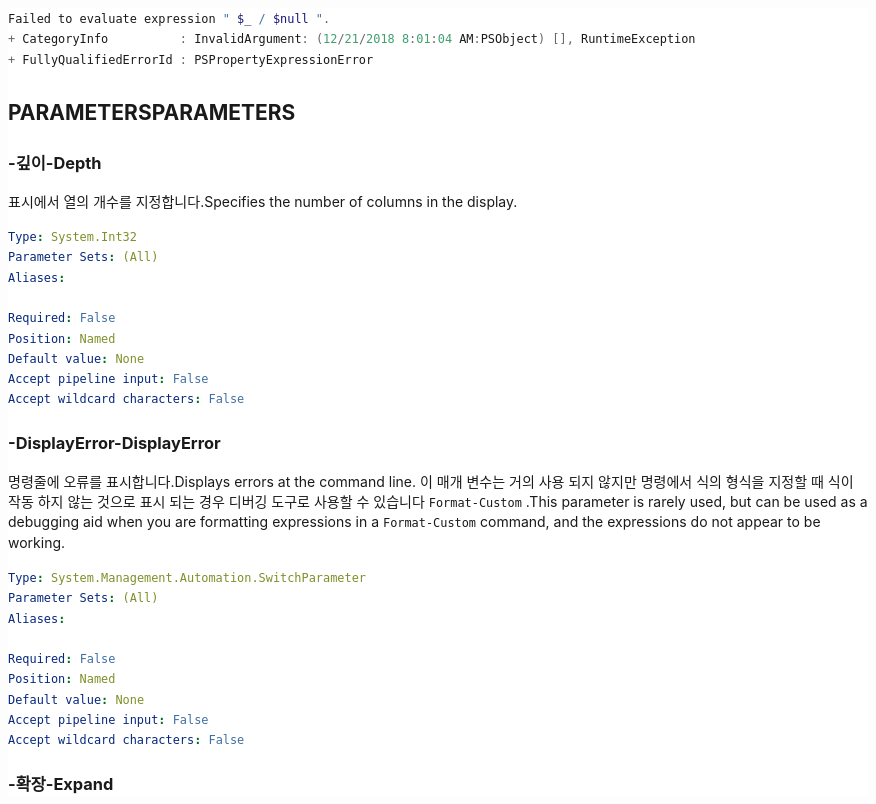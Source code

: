 ```powershell
Failed to evaluate expression " $_ / $null ".
+ CategoryInfo          : InvalidArgument: (12/21/2018 8:01:04 AM:PSObject) [], RuntimeException
+ FullyQualifiedErrorId : PSPropertyExpressionError
```

## <span data-ttu-id="e6712-120">PARAMETERS</span><span class="sxs-lookup"><span data-stu-id="e6712-120">PARAMETERS</span></span>

### <span data-ttu-id="e6712-121">-깊이</span><span class="sxs-lookup"><span data-stu-id="e6712-121">-Depth</span></span>

<span data-ttu-id="e6712-122">표시에서 열의 개수를 지정합니다.</span><span class="sxs-lookup"><span data-stu-id="e6712-122">Specifies the number of columns in the display.</span></span>

```yaml
Type: System.Int32
Parameter Sets: (All)
Aliases:

Required: False
Position: Named
Default value: None
Accept pipeline input: False
Accept wildcard characters: False
```

### <span data-ttu-id="e6712-123">-DisplayError</span><span class="sxs-lookup"><span data-stu-id="e6712-123">-DisplayError</span></span>

<span data-ttu-id="e6712-124">명령줄에 오류를 표시합니다.</span><span class="sxs-lookup"><span data-stu-id="e6712-124">Displays errors at the command line.</span></span> <span data-ttu-id="e6712-125">이 매개 변수는 거의 사용 되지 않지만 명령에서 식의 형식을 지정할 때 식이 작동 하지 않는 것으로 표시 되는 경우 디버깅 도구로 사용할 수 있습니다 `Format-Custom` .</span><span class="sxs-lookup"><span data-stu-id="e6712-125">This parameter is rarely used, but can be used as a debugging aid when you are formatting expressions in a `Format-Custom` command, and the expressions do not appear to be working.</span></span>

```yaml
Type: System.Management.Automation.SwitchParameter
Parameter Sets: (All)
Aliases:

Required: False
Position: Named
Default value: None
Accept pipeline input: False
Accept wildcard characters: False
```

### <span data-ttu-id="e6712-126">-확장</span><span class="sxs-lookup"><span data-stu-id="e6712-126">-Expand</span></span>
